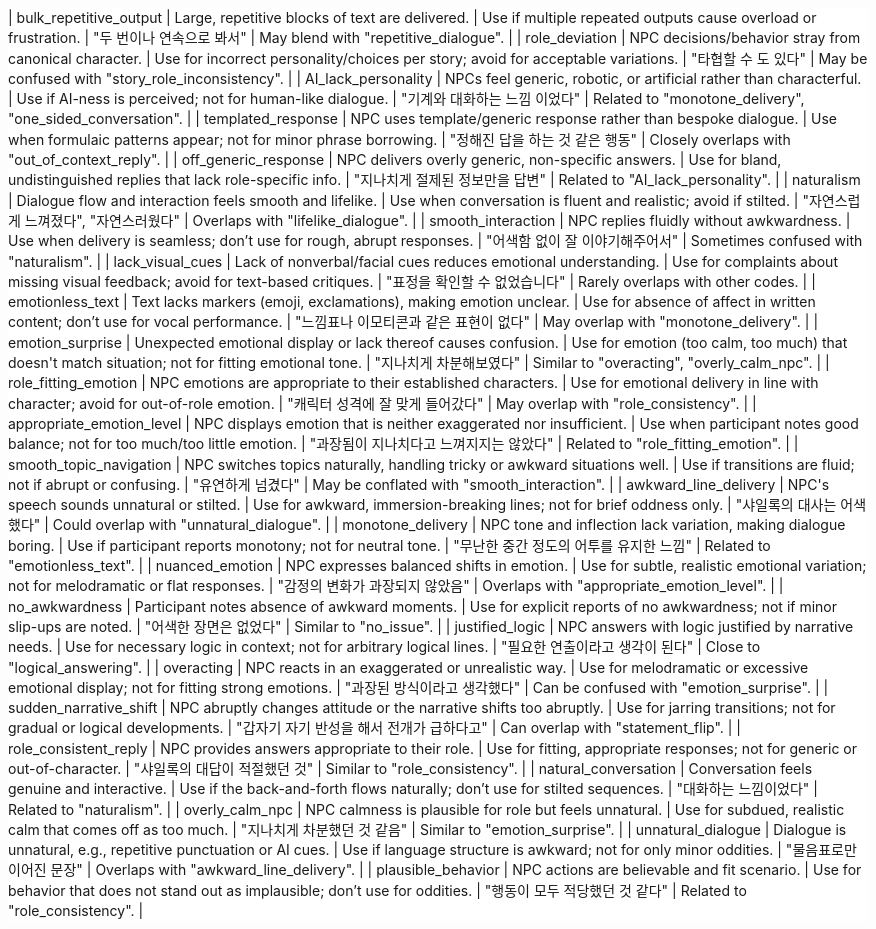 | bulk_repetitive_output                  | Large, repetitive blocks of text are delivered. | Use if multiple repeated outputs cause overload or frustration. | "두 번이나 연속으로 봐서" | May blend with "repetitive_dialogue". |
| role_deviation                          | NPC decisions/behavior stray from canonical character. | Use for incorrect personality/choices per story; avoid for acceptable variations. | "타협할 수 도 있다" | May be confused with "story_role_inconsistency". |
| AI_lack_personality                     | NPCs feel generic, robotic, or artificial rather than characterful. | Use if AI-ness is perceived; not for human-like dialogue. | "기계와 대화하는 느낌 이었다" | Related to "monotone_delivery", "one_sided_conversation". |
| templated_response                      | NPC uses template/generic response rather than bespoke dialogue. | Use when formulaic patterns appear; not for minor phrase borrowing. | "정해진 답을 하는 것 같은 행동" | Closely overlaps with "out_of_context_reply". |
| off_generic_response                    | NPC delivers overly generic, non-specific answers. | Use for bland, undistinguished replies that lack role-specific info. | "지나치게 절제된 정보만을 답변" | Related to "AI_lack_personality". |
| naturalism                              | Dialogue flow and interaction feels smooth and lifelike. | Use when conversation is fluent and realistic; avoid if stilted. | "자연스럽게 느껴졌다", "자연스러웠다" | Overlaps with "lifelike_dialogue". |
| smooth_interaction                      | NPC replies fluidly without awkwardness. | Use when delivery is seamless; don’t use for rough, abrupt responses. | "어색함 없이 잘 이야기해주어서" | Sometimes confused with "naturalism". |
| lack_visual_cues                        | Lack of nonverbal/facial cues reduces emotional understanding. | Use for complaints about missing visual feedback; avoid for text-based critiques. | "표정을 확인할 수 없었습니다" | Rarely overlaps with other codes. |
| emotionless_text                        | Text lacks markers (emoji, exclamations), making emotion unclear. | Use for absence of affect in written content; don’t use for vocal performance. | "느낌표나 이모티콘과 같은 표현이 없다" | May overlap with "monotone_delivery". |
| emotion_surprise                        | Unexpected emotional display or lack thereof causes confusion. | Use for emotion (too calm, too much) that doesn't match situation; not for fitting emotional tone. | "지나치게 차분해보였다" | Similar to "overacting", "overly_calm_npc". |
| role_fitting_emotion                    | NPC emotions are appropriate to their established characters. | Use for emotional delivery in line with character; avoid for out-of-role emotion. | "캐릭터 성격에 잘 맞게 들어갔다" | May overlap with "role_consistency". |
| appropriate_emotion_level                | NPC displays emotion that is neither exaggerated nor insufficient. | Use when participant notes good balance; not for too much/too little emotion. | "과장됨이 지나치다고 느껴지지는 않았다" | Related to "role_fitting_emotion". |
| smooth_topic_navigation                 | NPC switches topics naturally, handling tricky or awkward situations well. | Use if transitions are fluid; not if abrupt or confusing. | "유연하게 넘겼다" | May be conflated with "smooth_interaction". |
| awkward_line_delivery                   | NPC's speech sounds unnatural or stilted. | Use for awkward, immersion-breaking lines; not for brief oddness only. | "샤일록의 대사는 어색했다" | Could overlap with "unnatural_dialogue". |
| monotone_delivery                       | NPC tone and inflection lack variation, making dialogue boring. | Use if participant reports monotony; not for neutral tone. | "무난한 중간 정도의 어투를 유지한 느낌" | Related to "emotionless_text". |
| nuanced_emotion                         | NPC expresses balanced shifts in emotion. | Use for subtle, realistic emotional variation; not for melodramatic or flat responses. | "감정의 변화가 과장되지 않았음" | Overlaps with "appropriate_emotion_level". |
| no_awkwardness                          | Participant notes absence of awkward moments. | Use for explicit reports of no awkwardness; not if minor slip-ups are noted. | "어색한 장면은 없었다" | Similar to "no_issue". |
| justified_logic                         | NPC answers with logic justified by narrative needs. | Use for necessary logic in context; not for arbitrary logical lines. | "필요한 연출이라고 생각이 된다" | Close to "logical_answering". |
| overacting                              | NPC reacts in an exaggerated or unrealistic way. | Use for melodramatic or excessive emotional display; not for fitting strong emotions. | "과장된 방식이라고 생각했다" | Can be confused with "emotion_surprise". |
| sudden_narrative_shift                  | NPC abruptly changes attitude or the narrative shifts too abruptly. | Use for jarring transitions; not for gradual or logical developments. | "갑자기 자기 반성을 해서 전개가 급하다고" | Can overlap with "statement_flip". |
| role_consistent_reply                   | NPC provides answers appropriate to their role. | Use for fitting, appropriate responses; not for generic or out-of-character. | "샤일록의 대답이 적절했던 것" | Similar to "role_consistency". |
| natural_conversation                    | Conversation feels genuine and interactive. | Use if the back-and-forth flows naturally; don’t use for stilted sequences. | "대화하는 느낌이었다" | Related to "naturalism". |
| overly_calm_npc                         | NPC calmness is plausible for role but feels unnatural. | Use for subdued, realistic calm that comes off as too much. | "지나치게 차분했던 것 같음" | Similar to "emotion_surprise". |
| unnatural_dialogue                      | Dialogue is unnatural, e.g., repetitive punctuation or AI cues. | Use if language structure is awkward; not for only minor oddities. | "물음표로만 이어진 문장" | Overlaps with "awkward_line_delivery". |
| plausible_behavior                      | NPC actions are believable and fit scenario. | Use for behavior that does not stand out as implausible; don’t use for oddities. | "행동이 모두 적당했던 것 같다" | Related to "role_consistency". |